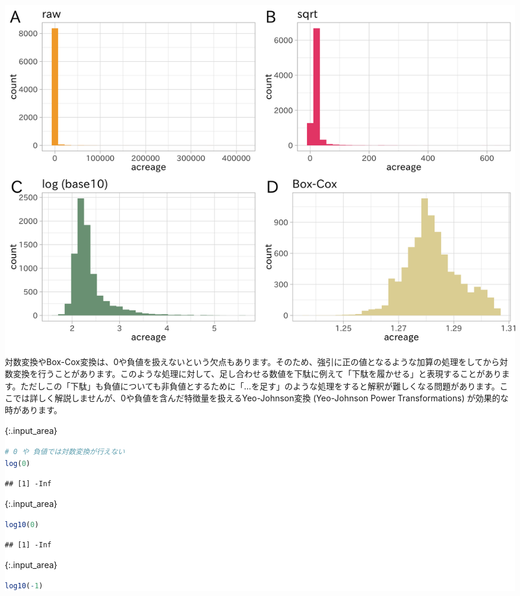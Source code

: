 ![](../images/lp_acreage_transform-1.png)

対数変換やBox-Cox変換は、0や負値を扱えないという欠点もあります。そのため、強引に正の値となるような加算の処理をしてから対数変換を行うことがあります。このような処理に対して、足し合わせる数値を下駄に例えて「下駄を履かせる」と表現することがあります。ただしこの「下駄」も負値についても非負値とするために「…を足す」のような処理をすると解釈が難しくなる問題があります。ここでは詳しく解説しませんが、0や負値を含んだ特徴量を扱えるYeo-Johnson変換
(Yeo-Johnson Power Transformations) が効果的な時があります。

{:.input_area}
```R
# 0 や 負値では対数変換が行えない
log(0)
```

    ## [1] -Inf

{:.input_area}
```R
log10(0)
```

    ## [1] -Inf

{:.input_area}
```R
log10(-1)
```
